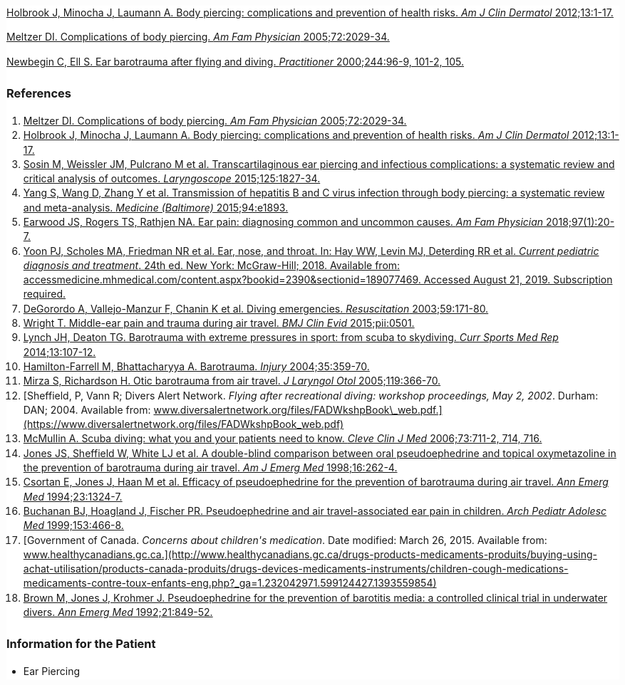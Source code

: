 [Holbrook J, Minocha J, Laumann A. Body piercing: complications and prevention of health risks. *Am J Clin Dermatol* 2012;13:1-17.](http://www.ncbi.nlm.nih.gov/pubmed/22175301)

[Meltzer DI. Complications of body piercing. *Am Fam Physician* 2005;72:2029-34.](http://www.ncbi.nlm.nih.gov/pubmed/16342832?dopt=Abstract)

[Newbegin C, Ell S. Ear barotrauma after flying and diving. *Practitioner* 2000;244:96-9, 101-2, 105.](http://www.ncbi.nlm.nih.gov/pubmed/10892042?dopt=Abstract)

### References

1. [Meltzer DI. Complications of body piercing. *Am Fam Physician* 2005;72:2029-34.](http://www.ncbi.nlm.nih.gov/pubmed/16342832)
2. [Holbrook J, Minocha J, Laumann A. Body piercing: complications and prevention of health risks. *Am J Clin Dermatol* 2012;13:1-17.](http://www.ncbi.nlm.nih.gov/pubmed/22175301)
3. [Sosin M, Weissler JM, Pulcrano M et al. Transcartilaginous ear piercing and infectious complications: a systematic review and critical analysis of outcomes. *Laryngoscope* 2015;125:1827-34.](https://www.ncbi.nlm.nih.gov/pubmed/25825232)
4. [Yang S, Wang D, Zhang Y et al. Transmission of hepatitis B and C virus infection through body piercing: a systematic review and meta-analysis. *Medicine (Baltimore)* 2015;94:e1893.](https://www.ncbi.nlm.nih.gov/pubmed/26632685)
5. [Earwood JS, Rogers TS, Rathjen NA. Ear pain: diagnosing common and uncommon causes. *Am Fam Physician* 2018;97(1):20-7.](https://www.ncbi.nlm.nih.gov/pubmed/29365233)
6. [Yoon PJ, Scholes MA, Friedman NR et al. Ear, nose, and throat. In: Hay WW, Levin MJ, Deterding RR et al. *Current pediatric diagnosis and treatment*. 24th ed. New York: McGraw-Hill; 2018. Available from: accessmedicine.mhmedical.com/content.aspx?bookid=2390&sectionid=189077469. Accessed August 21, 2019. Subscription required.](http://accessmedicine.mhmedical.com/content.aspx?bookid=2390&sectionid=189077469)
7. [DeGorordo A, Vallejo-Manzur F, Chanin K et al. Diving emergencies. *Resuscitation* 2003;59:171-80.](http://www.ncbi.nlm.nih.gov/pubmed/14625107)
8. [Wright T. Middle-ear pain and trauma during air travel. *BMJ Clin Evid* 2015;pii:0501.](http://www.ncbi.nlm.nih.gov/pubmed/25599243)
9. [Lynch JH, Deaton TG. Barotrauma with extreme pressures in sport: from scuba to skydiving. *Curr Sports Med Rep* 2014;13:107-12.](http://www.ncbi.nlm.nih.gov/pubmed/24614424)
10. [Hamilton-Farrell M, Bhattacharyya A. Barotrauma. *Injury* 2004;35:359-70.](http://www.ncbi.nlm.nih.gov/pubmed/15037370)
11. [Mirza S, Richardson H. Otic barotrauma from air travel. *J Laryngol Otol* 2005;119:366-70.](http://www.ncbi.nlm.nih.gov/pubmed/15949100)
12. [Sheffield, P, Vann R; Divers Alert Network. *Flying after recreational diving: workshop proceedings, May 2, 2002*. Durham: DAN; 2004. Available from: www.diversalertnetwork.org/files/FADWkshpBook\_​web.pdf.](https://www.diversalertnetwork.org/files/FADWkshpBook_web.pdf)
13. [McMullin A. Scuba diving: what you and your patients need to know. *Cleve Clin J Med* 2006;73:711-2, 714, 716.](http://www.ncbi.nlm.nih.gov/pubmed/16913196)
14. [Jones JS, Sheffield W, White LJ et al. A double-blind comparison between oral pseudoephedrine and topical oxymetazoline in the prevention of barotrauma during air travel. *Am J Emerg Med* 1998;16:262-4.](http://www.ncbi.nlm.nih.gov/pubmed/9596428)
15. [Csortan E, Jones J, Haan M et al. Efficacy of pseudoephedrine for the prevention of barotrauma during air travel. *Ann Emerg Med* 1994;23:1324-7.](http://www.ncbi.nlm.nih.gov/pubmed/8198308)
16. [Buchanan BJ, Hoagland J, Fischer PR. Pseudoephedrine and air travel-associated ear pain in children. *Arch Pediatr Adolesc Med* 1999;153:466-8.](http://www.ncbi.nlm.nih.gov/pubmed/10323625)
17. [Government of Canada. *Concerns about children's medication*. Date modified: March 26, 2015. Available from: www.healthycanadians.gc.ca.](http://www.healthycanadians.gc.ca/drugs-products-medicaments-produits/buying-using-achat-utilisation/products-canada-produits/drugs-devices-medicaments-instruments/children-cough-medications-medicaments-contre-toux-enfants-eng.php?_ga=1.232042971.599124427.1393559854)
18. [Brown M, Jones J, Krohmer J. Pseudoephedrine for the prevention of barotitis media: a controlled clinical trial in underwater divers. *Ann Emerg Med* 1992;21:849-52.](http://www.ncbi.nlm.nih.gov/pubmed/1610044)

### Information for the Patient

- Ear Piercing